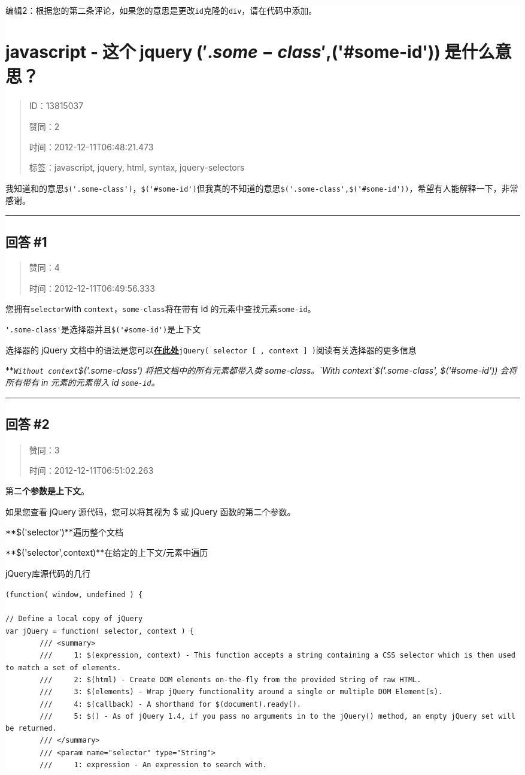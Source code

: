 编辑2：根据您的第二条评论，如果您的意思是更改`id`克隆的`div`，请在代码中添加。

# javascript - 这个 jquery $('.some-class',$('#some-id')) 是什么意思？

> ID：13815037
> 
> 赞同：2
> 
> 时间：2012-12-11T06:48:21.473
> 
> 标签：javascript, jquery, html, syntax, jquery-selectors

我知道和的意思`$('.some-class')`，`$('#some-id')`但我真的不知道的意思`$('.some-class',$('#some-id'))`，希望有人能解释一下，非常感谢。

* * *

## 回答 #1

> 赞同：4
> 
> 时间：2012-12-11T06:49:56.333

您拥有`selector`with `context`，`some-class`将在带有 id 的元素中查找元素`some-id`。

`'.some-class'`是选择器并且`$('#some-id')`是上下文

选择器的 jQuery 文档中的语法是您可以[**在此处**](http://api.jquery.com/jQuery/)`jQuery( selector [ , context ] )`阅读有关选择器的更多信息[](http://api.jquery.com/jQuery/)

 ***`Without context`$('.some-class') 将把文档中的所有元素都带入类 some-class。`With context`$('.some-class', $('#some-id')) 会将所有带有 in 元素的元素带入 id `some-id`。*

* * *

## 回答 #2

> 赞同：3
> 
> 时间：2012-12-11T06:51:02.263

第二**个参数是上下文**。

如果您查看 jQuery 源代码，您可以将其视为 $ 或 jQuery 函数的第二个参数。

**$('selector')**遍历整个文档

**$('selector',context)**在给定的上下文/元素中遍历

jQuery库源代码的几行

```
(function( window, undefined ) {

// Define a local copy of jQuery
var jQuery = function( selector, context ) {
        /// <summary>
        ///     1: $(expression, context) - This function accepts a string containing a CSS selector which is then used to match a set of elements.
        ///     2: $(html) - Create DOM elements on-the-fly from the provided String of raw HTML.
        ///     3: $(elements) - Wrap jQuery functionality around a single or multiple DOM Element(s).
        ///     4: $(callback) - A shorthand for $(document).ready().
        ///     5: $() - As of jQuery 1.4, if you pass no arguments in to the jQuery() method, an empty jQuery set will be returned.
        /// </summary>
        /// <param name="selector" type="String">
        ///     1: expression - An expression to search with.
```